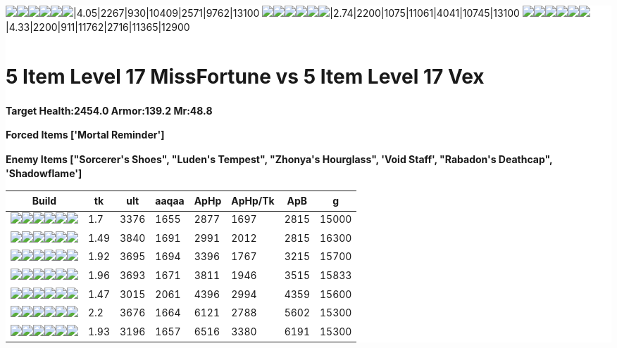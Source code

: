 ![](/item/8001.png)![](/item/3156.png)![](/item/6630.png)![](/item/6035.png)![](/item/1001.png)![](/item/1038.png)|4.05|2267|930|10409|2571|9762|13100
![](/item/3026.png)![](/item/3091.png)![](/item/3156.png)![](/item/8001.png)![](/item/1001.png)![](/item/1038.png)|2.74|2200|1075|11061|4041|10745|13100
![](/item/8001.png)![](/item/3156.png)![](/item/3026.png)![](/item/6035.png)![](/item/1001.png)![](/item/1038.png)|4.33|2200|911|11762|2716|11365|12900




























































# 5 Item Level 17 MissFortune vs 5 Item Level 17 Vex

**Target Health:2454.0 Armor:139.2 Mr:48.8**


**Forced Items ['Mortal Reminder']**


**Enemy Items ["Sorcerer's Shoes", "Luden's Tempest", "Zhonya's Hourglass", 'Void Staff', "Rabadon's Deathcap", 'Shadowflame']**




Build | tk | ult | aaqaa |ApHp | ApHp/Tk | ApB | g
-|-|-|-|-|-|-|-
![](/item/3006.png)![](/item/3033.png)![](/item/3115.png)![](/item/6672.png)![](/item/3031.png)![](/item/1038.png)|1.7|3376|1655|2877|1697|2815|15000
![](/item/3074.png)![](/item/3033.png)![](/item/3115.png)![](/item/6672.png)![](/item/6675.png)![](/item/1001.png)|1.49|3840|1691|2991|2012|2815|16300
![](/item/3004.png)![](/item/3033.png)![](/item/3071.png)![](/item/3074.png)![](/item/6672.png)![](/item/1001.png)|1.92|3695|1694|3396|1767|3215|15700
![](/item/3072.png)![](/item/3033.png)![](/item/3181.png)![](/item/6672.png)![](/item/3078.png)![](/item/1001.png)|1.96|3693|1671|3811|1946|3515|15833
![](/item/3026.png)![](/item/3033.png)![](/item/3071.png)![](/item/6672.png)![](/item/3124.png)![](/item/1001.png)|1.47|3015|2061|4396|2994|4359|15600
![](/item/3072.png)![](/item/3026.png)![](/item/3033.png)![](/item/3156.png)![](/item/6672.png)![](/item/1001.png)|2.2|3676|1664|6121|2788|5602|15300
![](/item/3091.png)![](/item/3033.png)![](/item/3139.png)![](/item/3156.png)![](/item/6672.png)![](/item/1001.png)|1.93|3196|1657|6516|3380|6191|15300
